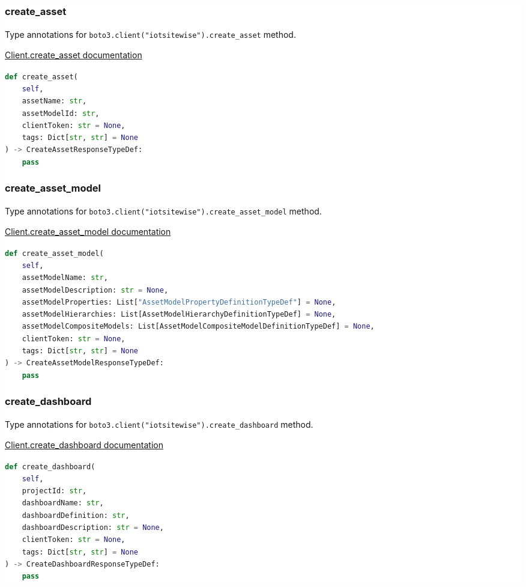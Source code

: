 ### create_asset

Type annotations for `boto3.client("iotsitewise").create_asset` method.

[Client.create_asset documentation](https://boto3.amazonaws.com/v1/documentation/api/latest/reference/services/iotsitewise.html#IoTSiteWise.Client.create_asset)

```python
def create_asset(
    self,
    assetName: str,
    assetModelId: str,
    clientToken: str = None,
    tags: Dict[str, str] = None
) -> CreateAssetResponseTypeDef:
    pass
```

### create_asset_model

Type annotations for `boto3.client("iotsitewise").create_asset_model` method.

[Client.create_asset_model documentation](https://boto3.amazonaws.com/v1/documentation/api/latest/reference/services/iotsitewise.html#IoTSiteWise.Client.create_asset_model)

```python
def create_asset_model(
    self,
    assetModelName: str,
    assetModelDescription: str = None,
    assetModelProperties: List["AssetModelPropertyDefinitionTypeDef"] = None,
    assetModelHierarchies: List[AssetModelHierarchyDefinitionTypeDef] = None,
    assetModelCompositeModels: List[AssetModelCompositeModelDefinitionTypeDef] = None,
    clientToken: str = None,
    tags: Dict[str, str] = None
) -> CreateAssetModelResponseTypeDef:
    pass
```

### create_dashboard

Type annotations for `boto3.client("iotsitewise").create_dashboard` method.

[Client.create_dashboard documentation](https://boto3.amazonaws.com/v1/documentation/api/latest/reference/services/iotsitewise.html#IoTSiteWise.Client.create_dashboard)

```python
def create_dashboard(
    self,
    projectId: str,
    dashboardName: str,
    dashboardDefinition: str,
    dashboardDescription: str = None,
    clientToken: str = None,
    tags: Dict[str, str] = None
) -> CreateDashboardResponseTypeDef:
    pass
```
